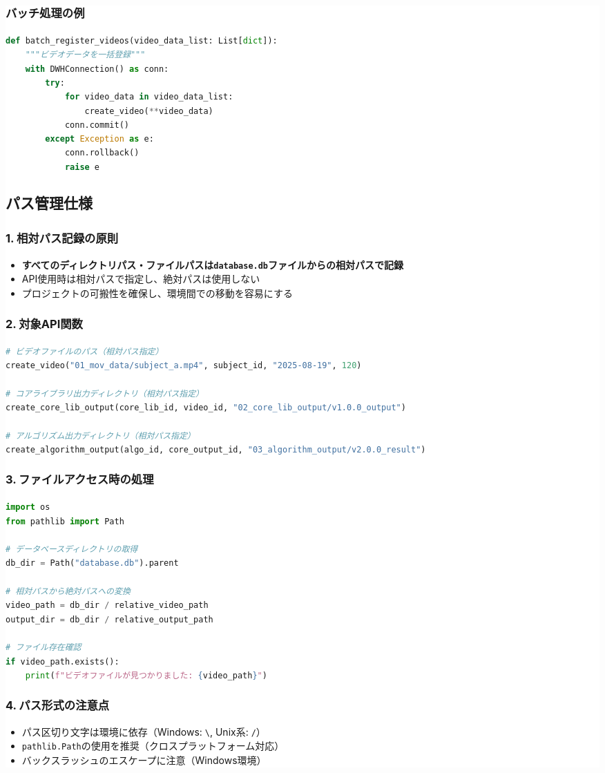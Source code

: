 ### バッチ処理の例
```python
def batch_register_videos(video_data_list: List[dict]):
    """ビデオデータを一括登録"""
    with DWHConnection() as conn:
        try:
            for video_data in video_data_list:
                create_video(**video_data)
            conn.commit()
        except Exception as e:
            conn.rollback()
            raise e
```

## パス管理仕様

### 1. 相対パス記録の原則
- **すべてのディレクトリパス・ファイルパスは`database.db`ファイルからの相対パスで記録**
- API使用時は相対パスで指定し、絶対パスは使用しない
- プロジェクトの可搬性を確保し、環境間での移動を容易にする

### 2. 対象API関数
```python
# ビデオファイルのパス（相対パス指定）
create_video("01_mov_data/subject_a.mp4", subject_id, "2025-08-19", 120)

# コアライブラリ出力ディレクトリ（相対パス指定）
create_core_lib_output(core_lib_id, video_id, "02_core_lib_output/v1.0.0_output")

# アルゴリズム出力ディレクトリ（相対パス指定）
create_algorithm_output(algo_id, core_output_id, "03_algorithm_output/v2.0.0_result")
```

### 3. ファイルアクセス時の処理
```python
import os
from pathlib import Path

# データベースディレクトリの取得
db_dir = Path("database.db").parent

# 相対パスから絶対パスへの変換
video_path = db_dir / relative_video_path
output_dir = db_dir / relative_output_path

# ファイル存在確認
if video_path.exists():
    print(f"ビデオファイルが見つかりました: {video_path}")
```

### 4. パス形式の注意点
- パス区切り文字は環境に依存（Windows: `\`, Unix系: `/`）
- `pathlib.Path`の使用を推奨（クロスプラットフォーム対応）
- バックスラッシュのエスケープに注意（Windows環境）
